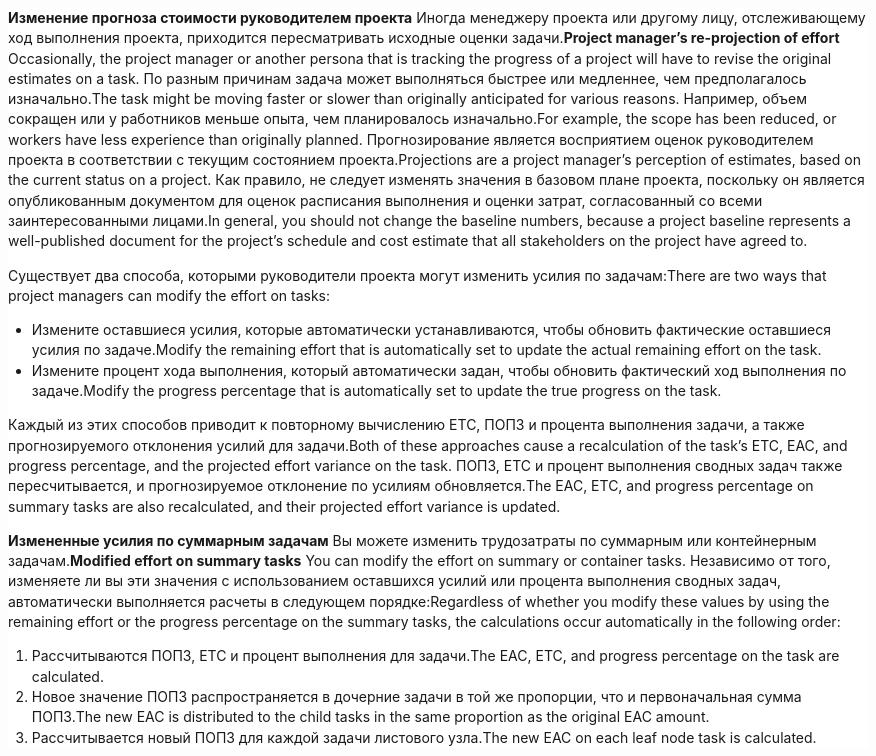 <span data-ttu-id="1e2f0-251">**Изменение прогноза стоимости руководителем проекта** Иногда менеджеру проекта или другому лицу, отслеживающему ход выполнения проекта, приходится пересматривать исходные оценки задачи.</span><span class="sxs-lookup"><span data-stu-id="1e2f0-251">**Project manager’s re-projection of effort** Occasionally, the project manager or another persona that is tracking the progress of a project will have to revise the original estimates on a task.</span></span> <span data-ttu-id="1e2f0-252">По разным причинам задача может выполняться быстрее или медленнее, чем предполагалось изначально.</span><span class="sxs-lookup"><span data-stu-id="1e2f0-252">The task might be moving faster or slower than originally anticipated for various reasons.</span></span> <span data-ttu-id="1e2f0-253">Например, объем сокращен или у работников меньше опыта, чем планировалось изначально.</span><span class="sxs-lookup"><span data-stu-id="1e2f0-253">For example, the scope has been reduced, or workers have less experience than originally planned.</span></span> <span data-ttu-id="1e2f0-254">Прогнозирование является восприятием оценок руководителем проекта в соответствии с текущим состоянием проекта.</span><span class="sxs-lookup"><span data-stu-id="1e2f0-254">Projections are a project manager’s perception of estimates, based on the current status on a project.</span></span> <span data-ttu-id="1e2f0-255">Как правило, не следует изменять значения в базовом плане проекта, поскольку он является опубликованным документом для оценок расписания выполнения и оценки затрат, согласованный со всеми заинтересованными лицами.</span><span class="sxs-lookup"><span data-stu-id="1e2f0-255">In general, you should not change the baseline numbers, because a project baseline represents a well-published document for the project’s schedule and cost estimate that all stakeholders on the project have agreed to.</span></span> 

<span data-ttu-id="1e2f0-256">Существует два способа, которыми руководители проекта могут изменить усилия по задачам:</span><span class="sxs-lookup"><span data-stu-id="1e2f0-256">There are two ways that project managers can modify the effort on tasks:</span></span>

-   <span data-ttu-id="1e2f0-257">Измените оставшиеся усилия, которые автоматически устанавливаются, чтобы обновить фактические оставшиеся усилия по задаче.</span><span class="sxs-lookup"><span data-stu-id="1e2f0-257">Modify the remaining effort that is automatically set to update the actual remaining effort on the task.</span></span>
-   <span data-ttu-id="1e2f0-258">Измените процент хода выполнения, который автоматически задан, чтобы обновить фактический ход выполнения по задаче.</span><span class="sxs-lookup"><span data-stu-id="1e2f0-258">Modify the progress percentage that is automatically set to update the true progress on the task.</span></span>

<span data-ttu-id="1e2f0-259">Каждый из этих способов приводит к повторному вычислению ETC, ПОПЗ и процента выполнения задачи, а также прогнозируемого отклонения усилий для задачи.</span><span class="sxs-lookup"><span data-stu-id="1e2f0-259">Both of these approaches cause a recalculation of the task’s ETC, EAC, and progress percentage, and the projected effort variance on the task.</span></span> <span data-ttu-id="1e2f0-260">ПОПЗ, ETC и процент выполнения сводных задач также пересчитывается, и прогнозируемое отклонение по усилиям обновляется.</span><span class="sxs-lookup"><span data-stu-id="1e2f0-260">The EAC, ETC, and progress percentage on summary tasks are also recalculated, and their projected effort variance is updated.</span></span> 

<span data-ttu-id="1e2f0-261">**Измененные усилия по суммарным задачам** Вы можете изменить трудозатраты по суммарным или контейнерным задачам.</span><span class="sxs-lookup"><span data-stu-id="1e2f0-261">**Modified effort on summary tasks** You can modify the effort on summary or container tasks.</span></span> <span data-ttu-id="1e2f0-262">Независимо от того, изменяете ли вы эти значения с использованием оставшихся усилий или процента выполнения сводных задач, автоматически выполняется расчеты в следующем порядке:</span><span class="sxs-lookup"><span data-stu-id="1e2f0-262">Regardless of whether you modify these values by using the remaining effort or the progress percentage on the summary tasks, the calculations occur automatically in the following order:</span></span>

1.  <span data-ttu-id="1e2f0-263">Рассчитываются ПОПЗ, ETC и процент выполнения для задачи.</span><span class="sxs-lookup"><span data-stu-id="1e2f0-263">The EAC, ETC, and progress percentage on the task are calculated.</span></span>
2.  <span data-ttu-id="1e2f0-264">Новое значение ПОПЗ распространяется в дочерние задачи в той же пропорции, что и первоначальная сумма ПОПЗ.</span><span class="sxs-lookup"><span data-stu-id="1e2f0-264">The new EAC is distributed to the child tasks in the same proportion as the original EAC amount.</span></span>
3.  <span data-ttu-id="1e2f0-265">Рассчитывается новый ПОПЗ для каждой задачи листового узла.</span><span class="sxs-lookup"><span data-stu-id="1e2f0-265">The new EAC on each leaf node task is calculated.</span></span>